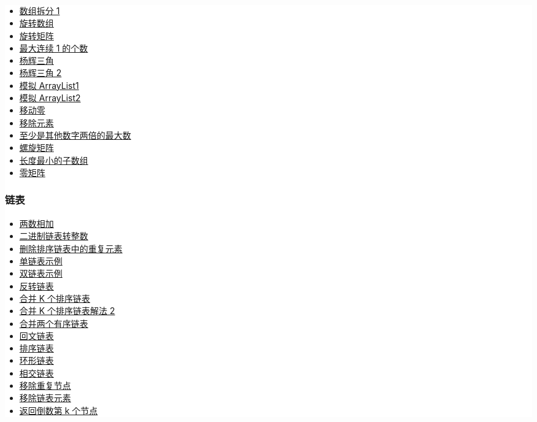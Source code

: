 - [数组拆分 1](https://github.com/dunwu/algorithm-tutorial/blob/master/codes/algorithm/src/main/java/io/github/dunwu/algorithm/array/数组拆分1.java)
- [旋转数组](https://github.com/dunwu/algorithm-tutorial/blob/master/codes/algorithm/src/main/java/io/github/dunwu/algorithm/array/旋转数组.java)
- [旋转矩阵](https://github.com/dunwu/algorithm-tutorial/blob/master/codes/algorithm/src/main/java/io/github/dunwu/algorithm/array/旋转矩阵.java)
- [最大连续 1 的个数](https://github.com/dunwu/algorithm-tutorial/blob/master/codes/algorithm/src/main/java/io/github/dunwu/algorithm/array/最大连续1的个数.java)
- [杨辉三角](https://github.com/dunwu/algorithm-tutorial/blob/master/codes/algorithm/src/main/java/io/github/dunwu/algorithm/array/杨辉三角.java)
- [杨辉三角 2](https://github.com/dunwu/algorithm-tutorial/blob/master/codes/algorithm/src/main/java/io/github/dunwu/algorithm/array/杨辉三角2.java)
- [模拟 ArrayList1](https://github.com/dunwu/algorithm-tutorial/blob/master/codes/algorithm/src/main/java/io/github/dunwu/algorithm/array/模拟ArrayList1.java)
- [模拟 ArrayList2](https://github.com/dunwu/algorithm-tutorial/blob/master/codes/algorithm/src/main/java/io/github/dunwu/algorithm/array/模拟ArrayList2.java)
- [移动零](https://github.com/dunwu/algorithm-tutorial/blob/master/codes/algorithm/src/main/java/io/github/dunwu/algorithm/array/移动零.java)
- [移除元素](https://github.com/dunwu/algorithm-tutorial/blob/master/codes/algorithm/src/main/java/io/github/dunwu/algorithm/array/移除元素.java)
- [至少是其他数字两倍的最大数](https://github.com/dunwu/algorithm-tutorial/blob/master/codes/algorithm/src/main/java/io/github/dunwu/algorithm/array/至少是其他数字两倍的最大数.java)
- [螺旋矩阵](https://github.com/dunwu/algorithm-tutorial/blob/master/codes/algorithm/src/main/java/io/github/dunwu/algorithm/array/螺旋矩阵.java)
- [长度最小的子数组](https://github.com/dunwu/algorithm-tutorial/blob/master/codes/algorithm/src/main/java/io/github/dunwu/algorithm/array/长度最小的子数组.java)
- [零矩阵](https://github.com/dunwu/algorithm-tutorial/blob/master/codes/algorithm/src/main/java/io/github/dunwu/algorithm/array/零矩阵.java)

### 链表

- [两数相加](https://github.com/dunwu/algorithm-tutorial/blob/master/codes/algorithm/src/main/java/io/github/dunwu/algorithm/list/两数相加.java)
- [二进制链表转整数](https://github.com/dunwu/algorithm-tutorial/blob/master/codes/algorithm/src/main/java/io/github/dunwu/algorithm/list/二进制链表转整数.java)
- [删除排序链表中的重复元素](https://github.com/dunwu/algorithm-tutorial/blob/master/codes/algorithm/src/main/java/io/github/dunwu/algorithm/list/删除排序链表中的重复元素.java)
- [单链表示例](https://github.com/dunwu/algorithm-tutorial/blob/master/codes/algorithm/src/main/java/io/github/dunwu/algorithm/list/单链表示例.java)
- [双链表示例](https://github.com/dunwu/algorithm-tutorial/blob/master/codes/algorithm/src/main/java/io/github/dunwu/algorithm/list/双链表示例.java)
- [反转链表](https://github.com/dunwu/algorithm-tutorial/blob/master/codes/algorithm/src/main/java/io/github/dunwu/algorithm/list/反转链表.java)
- [合并 K 个排序链表](https://github.com/dunwu/algorithm-tutorial/blob/master/codes/algorithm/src/main/java/io/github/dunwu/algorithm/list/合并K个排序链表.java)
- [合并 K 个排序链表解法 2](https://github.com/dunwu/algorithm-tutorial/blob/master/codes/algorithm/src/main/java/io/github/dunwu/algorithm/list/合并K个排序链表解法2.java)
- [合并两个有序链表](https://github.com/dunwu/algorithm-tutorial/blob/master/codes/algorithm/src/main/java/io/github/dunwu/algorithm/list/合并两个有序链表.java)
- [回文链表](https://github.com/dunwu/algorithm-tutorial/blob/master/codes/algorithm/src/main/java/io/github/dunwu/algorithm/list/回文链表.java)
- [排序链表](https://github.com/dunwu/algorithm-tutorial/blob/master/codes/algorithm/src/main/java/io/github/dunwu/algorithm/list/排序链表.java)
- [环形链表](https://github.com/dunwu/algorithm-tutorial/blob/master/codes/algorithm/src/main/java/io/github/dunwu/algorithm/list/环形链表.java)
- [相交链表](https://github.com/dunwu/algorithm-tutorial/blob/master/codes/algorithm/src/main/java/io/github/dunwu/algorithm/list/相交链表.java)
- [移除重复节点](https://github.com/dunwu/algorithm-tutorial/blob/master/codes/algorithm/src/main/java/io/github/dunwu/algorithm/list/移除重复节点.java)
- [移除链表元素](https://github.com/dunwu/algorithm-tutorial/blob/master/codes/algorithm/src/main/java/io/github/dunwu/algorithm/list/移除链表元素.java)
- [返回倒数第 k 个节点](https://github.com/dunwu/algorithm-tutorial/blob/master/codes/algorithm/src/main/java/io/github/dunwu/algorithm/list/返回倒数第k个节点.java)
